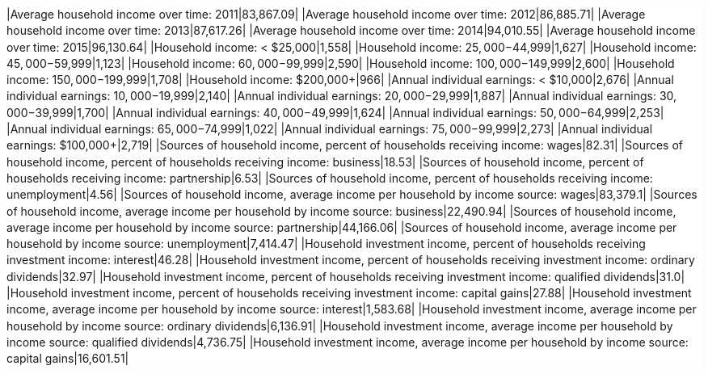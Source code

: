 |Average household income over time: 2011|83,867.09|
|Average household income over time: 2012|86,885.71|
|Average household income over time: 2013|87,617.26|
|Average household income over time: 2014|94,010.55|
|Average household income over time: 2015|96,130.64|
|Household income: < $25,000|1,558|
|Household income: $25,000-$44,999|1,627|
|Household income: $45,000-$59,999|1,123|
|Household income: $60,000-$99,999|2,590|
|Household income: $100,000-$149,999|2,600|
|Household income: $150,000-$199,999|1,708|
|Household income: $200,000+|966|
|Annual individual earnings: < $10,000|2,676|
|Annual individual earnings: $10,000-$19,999|2,140|
|Annual individual earnings: $20,000-$29,999|1,887|
|Annual individual earnings: $30,000-$39,999|1,700|
|Annual individual earnings: $40,000-$49,999|1,624|
|Annual individual earnings: $50,000-$64,999|2,253|
|Annual individual earnings: $65,000-$74,999|1,022|
|Annual individual earnings: $75,000-$99,999|2,273|
|Annual individual earnings: $100,000+|2,719|
|Sources of household income, percent of households receiving income: wages|82.31|
|Sources of household income, percent of households receiving income: business|18.53|
|Sources of household income, percent of households receiving income: partnership|6.53|
|Sources of household income, percent of households receiving income: unemployment|4.56|
|Sources of household income, average income per household by income source: wages|83,379.1|
|Sources of household income, average income per household by income source: business|22,490.94|
|Sources of household income, average income per household by income source: partnership|44,166.06|
|Sources of household income, average income per household by income source: unemployment|7,414.47|
|Household investment income, percent of households receiving investment income: interest|46.28|
|Household investment income, percent of households receiving investment income: ordinary dividends|32.97|
|Household investment income, percent of households receiving investment income: qualified dividends|31.0|
|Household investment income, percent of households receiving investment income: capital gains|27.88|
|Household investment income, average income per household by income source: interest|1,583.68|
|Household investment income, average income per household by income source: ordinary dividends|6,136.91|
|Household investment income, average income per household by income source: qualified dividends|4,736.75|
|Household investment income, average income per household by income source: capital gains|16,601.51|
